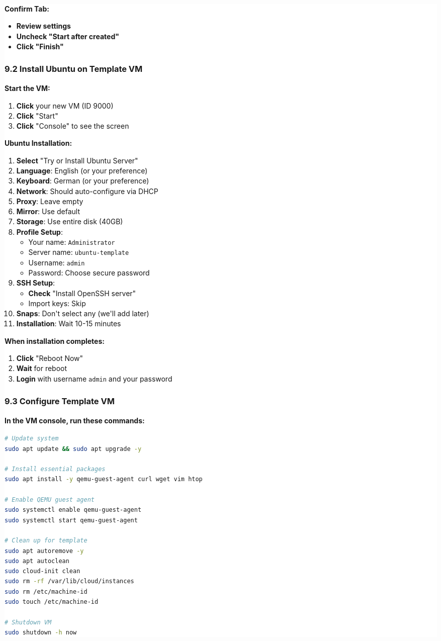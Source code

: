 **Confirm Tab:**
- **Review settings**
- **Uncheck "Start after created"**
- **Click "Finish"**

### 9.2 Install Ubuntu on Template VM

**Start the VM:**
1. **Click** your new VM (ID 9000)
2. **Click** "Start"
3. **Click** "Console" to see the screen

**Ubuntu Installation:**
1. **Select** "Try or Install Ubuntu Server"
2. **Language**: English (or your preference)
3. **Keyboard**: German (or your preference)
4. **Network**: Should auto-configure via DHCP
5. **Proxy**: Leave empty
6. **Mirror**: Use default
7. **Storage**: Use entire disk (40GB)
8. **Profile Setup**:
   - Your name: `Administrator`
   - Server name: `ubuntu-template`
   - Username: `admin`
   - Password: Choose secure password
9. **SSH Setup**: 
   - **Check** "Install OpenSSH server"
   - Import keys: Skip
10. **Snaps**: Don't select any (we'll add later)
11. **Installation**: Wait 10-15 minutes

**When installation completes:**
1. **Click** "Reboot Now"
2. **Wait** for reboot
3. **Login** with username `admin` and your password

### 9.3 Configure Template VM

**In the VM console, run these commands:**

```bash
# Update system
sudo apt update && sudo apt upgrade -y

# Install essential packages
sudo apt install -y qemu-guest-agent curl wget vim htop

# Enable QEMU guest agent
sudo systemctl enable qemu-guest-agent
sudo systemctl start qemu-guest-agent

# Clean up for template
sudo apt autoremove -y
sudo apt autoclean
sudo cloud-init clean
sudo rm -rf /var/lib/cloud/instances
sudo rm /etc/machine-id
sudo touch /etc/machine-id

# Shutdown VM
sudo shutdown -h now
```
